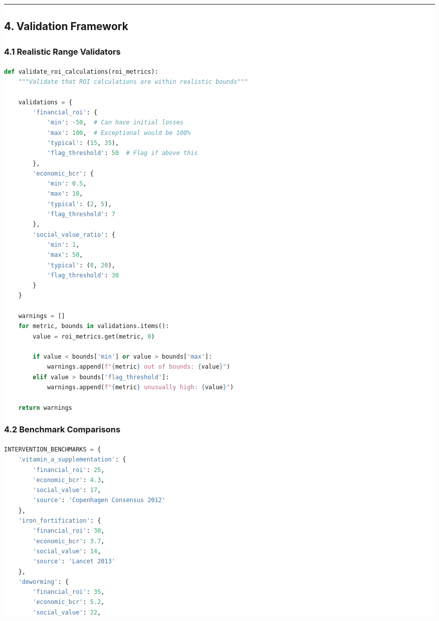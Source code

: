 
---

## 4. Validation Framework

### 4.1 Realistic Range Validators

```python
def validate_roi_calculations(roi_metrics):
    """Validate that ROI calculations are within realistic bounds"""
    
    validations = {
        'financial_roi': {
            'min': -50,  # Can have initial losses
            'max': 100,  # Exceptional would be 100%
            'typical': (15, 35),
            'flag_threshold': 50  # Flag if above this
        },
        'economic_bcr': {
            'min': 0.5,
            'max': 10,
            'typical': (2, 5),
            'flag_threshold': 7
        },
        'social_value_ratio': {
            'min': 1,
            'max': 50,
            'typical': (8, 20),
            'flag_threshold': 30
        }
    }
    
    warnings = []
    for metric, bounds in validations.items():
        value = roi_metrics.get(metric, 0)
        
        if value < bounds['min'] or value > bounds['max']:
            warnings.append(f"{metric} out of bounds: {value}")
        elif value > bounds['flag_threshold']:
            warnings.append(f"{metric} unusually high: {value}")
    
    return warnings
```

### 4.2 Benchmark Comparisons

```python
INTERVENTION_BENCHMARKS = {
    'vitamin_a_supplementation': {
        'financial_roi': 25,
        'economic_bcr': 4.3,
        'social_value': 17,
        'source': 'Copenhagen Consensus 2012'
    },
    'iron_fortification': {
        'financial_roi': 30,
        'economic_bcr': 3.7,
        'social_value': 14,
        'source': 'Lancet 2013'
    },
    'deworming': {
        'financial_roi': 35,
        'economic_bcr': 5.2,
        'social_value': 22,
```